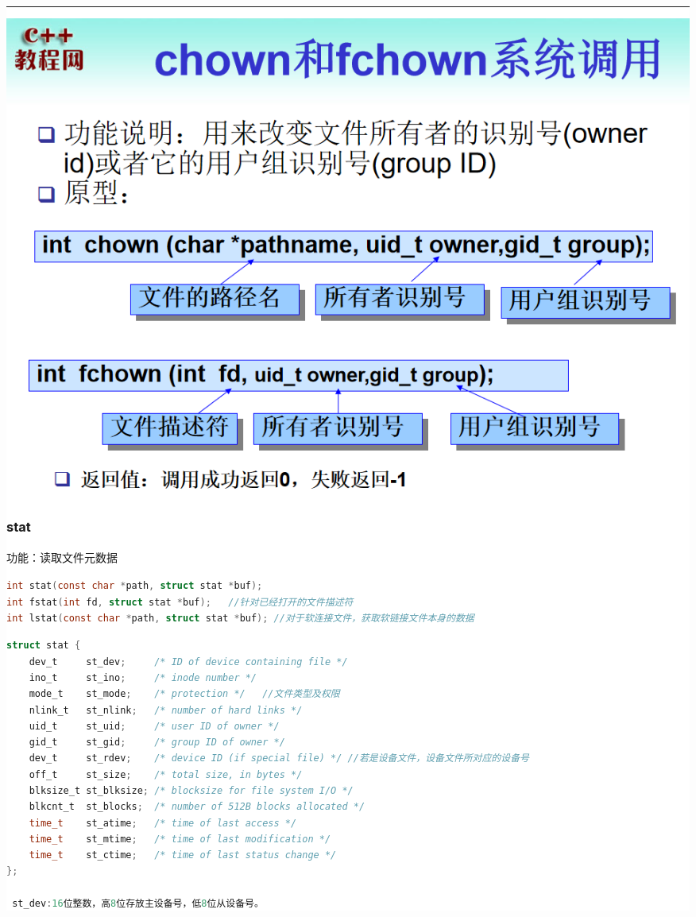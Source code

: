 ***

![image-20220811173645971](assets/image-20220811173645971.png)

### stat

功能：读取文件元数据

```c
int stat(const char *path, struct stat *buf);
int fstat(int fd, struct stat *buf);   //针对已经打开的文件描述符
int lstat(const char *path, struct stat *buf); //对于软连接文件，获取软链接文件本身的数据
```



```c
struct stat {
	dev_t     st_dev;     /* ID of device containing file */
	ino_t     st_ino;     /* inode number */
	mode_t    st_mode;    /* protection */   //文件类型及权限
	nlink_t   st_nlink;   /* number of hard links */
	uid_t     st_uid;     /* user ID of owner */
	gid_t     st_gid;     /* group ID of owner */
	dev_t     st_rdev;    /* device ID (if special file) */ //若是设备文件，设备文件所对应的设备号
	off_t     st_size;    /* total size, in bytes */
	blksize_t st_blksize; /* blocksize for file system I/O */
	blkcnt_t  st_blocks;  /* number of 512B blocks allocated */
	time_t    st_atime;   /* time of last access */
	time_t    st_mtime;   /* time of last modification */
	time_t    st_ctime;   /* time of last status change */
};

 st_dev:16位整数，高8位存放主设备号，低8位从设备号。
```
